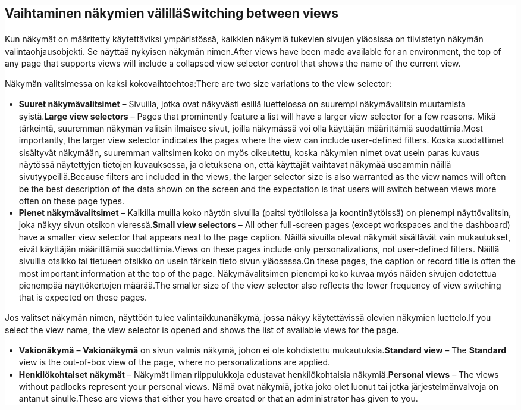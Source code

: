 ## <a name="switching-between-views"></a><span data-ttu-id="ce751-123">Vaihtaminen näkymien välillä</span><span class="sxs-lookup"><span data-stu-id="ce751-123">Switching between views</span></span>

<span data-ttu-id="ce751-124">Kun näkymät on määritetty käytettäviksi ympäristössä, kaikkien näkymiä tukevien sivujen yläosissa on tiivistetyn näkymän valintaohjausobjekti. Se näyttää nykyisen näkymän nimen.</span><span class="sxs-lookup"><span data-stu-id="ce751-124">After views have been made available for an environment, the top of any page that supports views will include a collapsed view selector control that shows the name of the current view.</span></span>

<span data-ttu-id="ce751-125">Näkymän valitsimessa on kaksi kokovaihtoehtoa:</span><span class="sxs-lookup"><span data-stu-id="ce751-125">There are two size variations to the view selector:</span></span> 

- <span data-ttu-id="ce751-126">**Suuret näkymävalitsimet** – Sivuilla, jotka ovat näkyvästi esillä luettelossa on suurempi näkymävalitsin muutamista syistä.</span><span class="sxs-lookup"><span data-stu-id="ce751-126">**Large view selectors** – Pages that prominently feature a list will have a larger view selector for a few reasons.</span></span> <span data-ttu-id="ce751-127">Mikä tärkeintä, suuremman näkymän valitsin ilmaisee sivut, joilla näkymässä voi olla käyttäjän määrittämiä suodattimia.</span><span class="sxs-lookup"><span data-stu-id="ce751-127">Most importantly, the larger view selector indicates the pages where the view can include user-defined filters.</span></span> <span data-ttu-id="ce751-128">Koska suodattimet sisältyvät näkymään, suuremman valitsimen koko on myös oikeutettu, koska näkymien nimet ovat usein paras kuvaus näytössä näytettyjen tietojen kuvauksessa, ja oletuksena on, että käyttäjät vaihtavat näkymää useammin näillä sivutyypeillä.</span><span class="sxs-lookup"><span data-stu-id="ce751-128">Because filters are included in the views, the larger selector size is also warranted as the view names will often be the best description of the data shown on the screen and the expectation is that users will switch between views more often on these page types.</span></span>
- <span data-ttu-id="ce751-129">**Pienet näkymävalitsimet** – Kaikilla muilla koko näytön sivuilla (paitsi työtiloissa ja koontinäytöissä) on pienempi näyttövalitsin, joka näkyy sivun otsikon vieressä.</span><span class="sxs-lookup"><span data-stu-id="ce751-129">**Small view selectors** – All other full-screen pages (except workspaces and the dashboard) have a smaller view selector that appears next to the page caption.</span></span> <span data-ttu-id="ce751-130">Näillä sivuilla olevat näkymät sisältävät vain mukautukset, eivät käyttäjän määrittämiä suodattimia.</span><span class="sxs-lookup"><span data-stu-id="ce751-130">Views on these pages include only personalizations, not user-defined filters.</span></span> <span data-ttu-id="ce751-131">Näillä sivuilla otsikko tai tietueen otsikko on usein tärkein tieto sivun yläosassa.</span><span class="sxs-lookup"><span data-stu-id="ce751-131">On these pages, the caption or record title is often the most important information at the top of the page.</span></span> <span data-ttu-id="ce751-132">Näkymävalitsimen pienempi koko kuvaa myös näiden sivujen odotettua pienempää näyttökertojen määrää.</span><span class="sxs-lookup"><span data-stu-id="ce751-132">The smaller size of the view selector also reflects the lower frequency of view switching that is expected on these pages.</span></span> 
 
<span data-ttu-id="ce751-133">Jos valitset näkymän nimen, näyttöön tulee valintaikkunanäkymä, jossa näkyy käytettävissä olevien näkymien luettelo.</span><span class="sxs-lookup"><span data-stu-id="ce751-133">If you select the view name, the view selector is opened and shows the list of available views for the page.</span></span>

- <span data-ttu-id="ce751-134">**Vakionäkymä** – **Vakionäkymä** on sivun valmis näkymä, johon ei ole kohdistettu mukautuksia.</span><span class="sxs-lookup"><span data-stu-id="ce751-134">**Standard view** – The **Standard** view is the out-of-box view of the page, where no personalizations are applied.</span></span>
- <span data-ttu-id="ce751-135">**Henkilökohtaiset näkymät** – Näkymät ilman riippulukkoja edustavat henkilökohtaisia näkymiä.</span><span class="sxs-lookup"><span data-stu-id="ce751-135">**Personal views** – The views without padlocks represent your personal views.</span></span> <span data-ttu-id="ce751-136">Nämä ovat näkymiä, jotka joko olet luonut tai jotka järjestelmänvalvoja on antanut sinulle.</span><span class="sxs-lookup"><span data-stu-id="ce751-136">These are views that either you have created or that an administrator has given to you.</span></span>